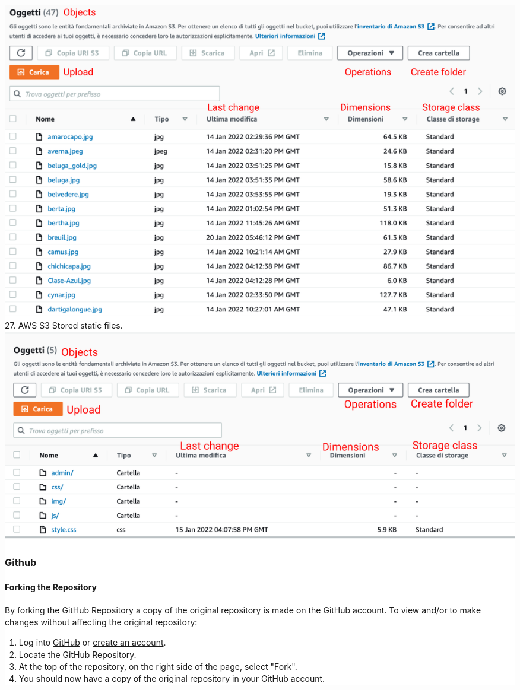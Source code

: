 ![AWS Bucket Policy](readme_files/aws/aws_images.png)
27. AWS S3 Stored static files.
![AWS Bucket Policy](readme_files/aws/aws_objects.png)

### Github

#### Forking the Repository
By forking the GitHub Repository a copy of the original repository is made on the GitHub account. To view and/or to make  changes without affecting the original repository: 
1. Log into [GitHub](https://github.com/login "Link to GitHub login page") or [create an account](https://github.com/join "Link to GitHub create account page").
2. Locate the [GitHub Repository](https://github.com/FrankN88/fine-spirits "Link to GitHub Repo").
3. At the top of the repository, on the right side of the page, select "Fork".
4. You should now have a copy of the original repository in your GitHub account.
